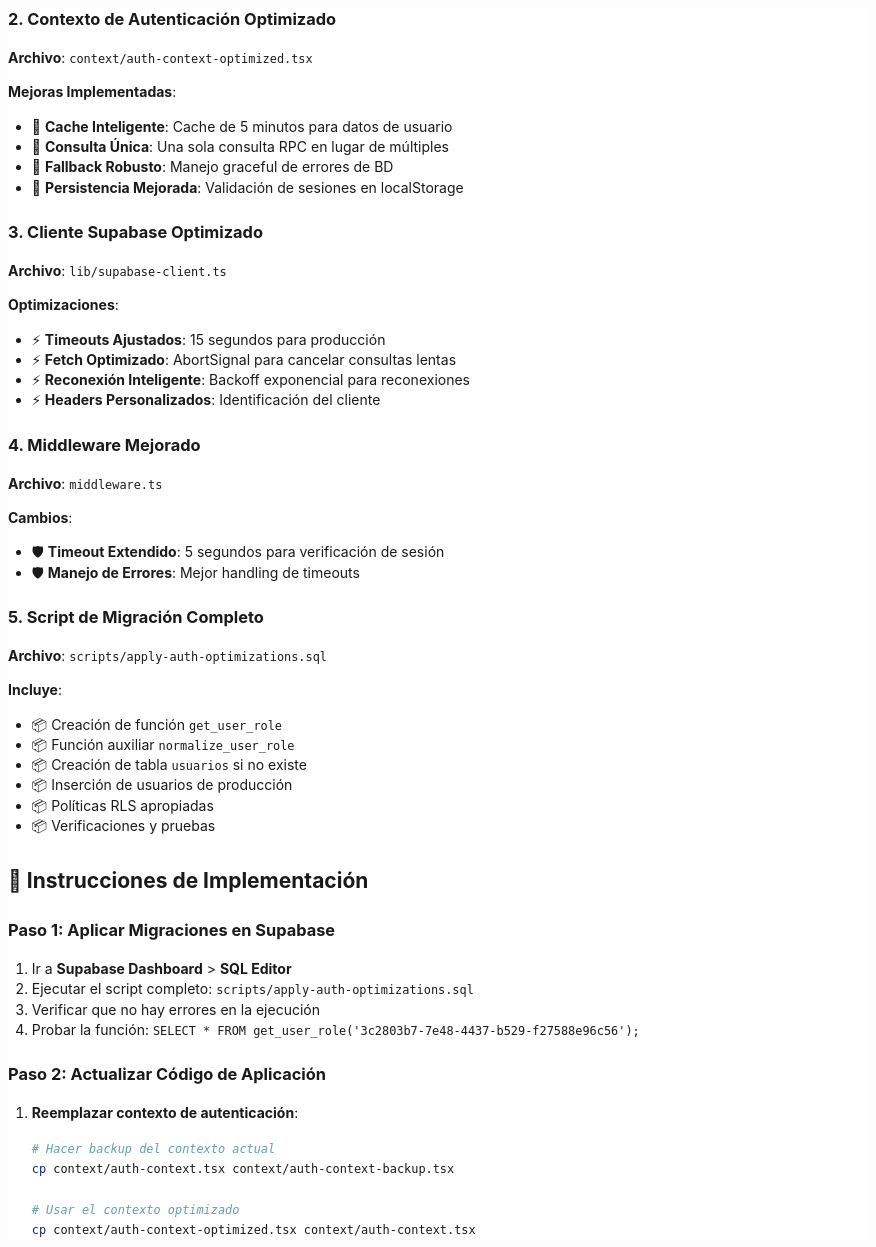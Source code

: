 ### 2. Contexto de Autenticación Optimizado

**Archivo**: `context/auth-context-optimized.tsx`

**Mejoras Implementadas**:
- 🚀 **Cache Inteligente**: Cache de 5 minutos para datos de usuario
- 🚀 **Consulta Única**: Una sola consulta RPC en lugar de múltiples
- 🚀 **Fallback Robusto**: Manejo graceful de errores de BD
- 🚀 **Persistencia Mejorada**: Validación de sesiones en localStorage

### 3. Cliente Supabase Optimizado

**Archivo**: `lib/supabase-client.ts`

**Optimizaciones**:
- ⚡ **Timeouts Ajustados**: 15 segundos para producción
- ⚡ **Fetch Optimizado**: AbortSignal para cancelar consultas lentas
- ⚡ **Reconexión Inteligente**: Backoff exponencial para reconexiones
- ⚡ **Headers Personalizados**: Identificación del cliente

### 4. Middleware Mejorado

**Archivo**: `middleware.ts`

**Cambios**:
- 🛡️ **Timeout Extendido**: 5 segundos para verificación de sesión
- 🛡️ **Manejo de Errores**: Mejor handling de timeouts

### 5. Script de Migración Completo

**Archivo**: `scripts/apply-auth-optimizations.sql`

**Incluye**:
- 📦 Creación de función `get_user_role`
- 📦 Función auxiliar `normalize_user_role`
- 📦 Creación de tabla `usuarios` si no existe
- 📦 Inserción de usuarios de producción
- 📦 Políticas RLS apropiadas
- 📦 Verificaciones y pruebas

## 🚀 Instrucciones de Implementación

### Paso 1: Aplicar Migraciones en Supabase

1. Ir a **Supabase Dashboard** > **SQL Editor**
2. Ejecutar el script completo: `scripts/apply-auth-optimizations.sql`
3. Verificar que no hay errores en la ejecución
4. Probar la función: `SELECT * FROM get_user_role('3c2803b7-7e48-4437-b529-f27588e96c56');`

### Paso 2: Actualizar Código de Aplicación

1. **Reemplazar contexto de autenticación**:
   ```bash
   # Hacer backup del contexto actual
   cp context/auth-context.tsx context/auth-context-backup.tsx
   
   # Usar el contexto optimizado
   cp context/auth-context-optimized.tsx context/auth-context.tsx
   ```
